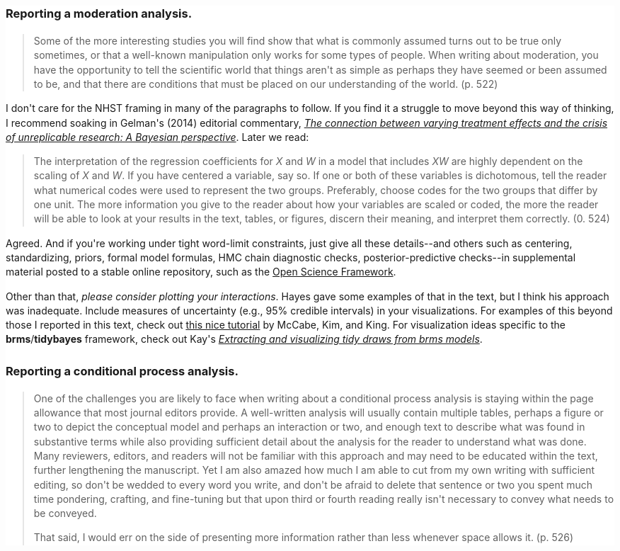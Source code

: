 ### Reporting a moderation analysis.

> Some of the more interesting studies you will find show that what is commonly assumed turns out to be true only sometimes, or that a well-known manipulation only works for some types of people. When writing about moderation, you have the opportunity to tell the scientific world that things aren't as simple as perhaps they have seemed or been assumed to be, and that there are conditions that must be placed on our understanding of the world. (p. 522)

I don't care for the NHST framing in many of the paragraphs to follow. If you find it a struggle to move beyond this way of thinking, I recommend soaking in Gelman's (2014) editorial commentary, [*The connection between varying treatment effects and the crisis of unreplicable research: A Bayesian perspective*](http://citeseerx.ist.psu.edu/viewdoc/download?doi=10.1.1.865.5848&rep=rep1&type=pdf). Later we read:

> The interpretation of the regression coefficients for $X$ and $W$ in a model that includes $XW$ are highly dependent on the scaling of $X$ and $W$. If you have centered a variable, say so. If one or both of these variables is dichotomous, tell the reader what numerical codes were used to represent the two groups. Preferably, choose codes for the two groups that differ by one unit. The more information you give to the reader about how your variables are scaled or coded, the more the reader will be able to look at your results in the text, tables, or figures, discern their meaning, and interpret them correctly. (0. 524)

Agreed. And if you're working under tight word-limit constraints, just give all these details--and others such as centering, standardizing, priors, formal model formulas, HMC chain diagnostic checks, posterior-predictive checks--in supplemental material posted to a stable online repository, such as the [Open Science Framework](https://osf.io/).

Other than that, *please consider plotting your interactions*. Hayes gave some examples of that in the text, but I think his approach was inadequate. Include measures of uncertainty (e.g., 95% credible intervals) in your visualizations. For examples of this beyond those I reported in this text, check out [this nice tutorial](https://www.researchgate.net/profile/Kevin_King3/publication/324067902_Improving_Present_Practices_in_the_Visual_Display_of_Interactions/links/5abbd8f30f7e9bfc045595d8/Improving-Present-Practices-in-the-Visual-Display-of-Interactions.pdf) by McCabe, Kim, and King. For visualization ideas specific to the **brms**/**tidybayes** framework, check out Kay's [*Extracting and visualizing tidy draws from brms models*](https://mjskay.github.io/tidybayes/articles/tidy-brms.html).

### Reporting a conditional process analysis.

> One of the challenges you are likely to face when writing about a conditional process analysis is staying within the page allowance that most journal editors provide. A well-written analysis will usually contain multiple tables, perhaps a figure or two to depict the conceptual model and perhaps an interaction or two, and enough text to describe what was found in substantive terms while also providing sufficient detail about the analysis for the reader to understand what was done. Many reviewers, editors, and readers will not be familiar with this approach and may need to be educated within the text, further lengthening the manuscript. Yet I am also amazed how much I am able to cut from my own writing with sufficient editing, so don't be wedded to every word you write, and don't be afraid to delete that sentence or two you spent much time pondering, crafting, and fine-tuning but that upon third or fourth reading really isn't necessary to convey what needs to be conveyed.
>
> That said, I would err on the side of presenting more information rather than less whenever space allows it. (p. 526)
